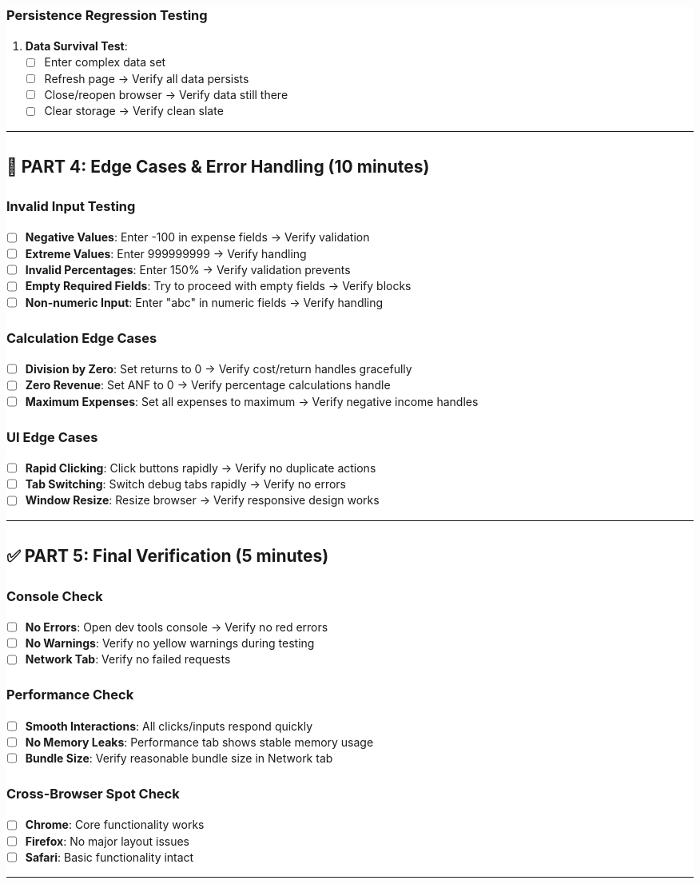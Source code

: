 ### Persistence Regression Testing

1. **Data Survival Test**:
   - [ ] Enter complex data set
   - [ ] Refresh page → Verify all data persists
   - [ ] Close/reopen browser → Verify data still there
   - [ ] Clear storage → Verify clean slate

---

## 🚨 PART 4: Edge Cases & Error Handling (10 minutes)

### Invalid Input Testing

- [ ] **Negative Values**: Enter -100 in expense fields → Verify validation
- [ ] **Extreme Values**: Enter 999999999 → Verify handling
- [ ] **Invalid Percentages**: Enter 150% → Verify validation prevents
- [ ] **Empty Required Fields**: Try to proceed with empty fields → Verify blocks
- [ ] **Non-numeric Input**: Enter "abc" in numeric fields → Verify handling

### Calculation Edge Cases

- [ ] **Division by Zero**: Set returns to 0 → Verify cost/return handles gracefully
- [ ] **Zero Revenue**: Set ANF to 0 → Verify percentage calculations handle
- [ ] **Maximum Expenses**: Set all expenses to maximum → Verify negative income handles

### UI Edge Cases

- [ ] **Rapid Clicking**: Click buttons rapidly → Verify no duplicate actions
- [ ] **Tab Switching**: Switch debug tabs rapidly → Verify no errors
- [ ] **Window Resize**: Resize browser → Verify responsive design works

---

## ✅ PART 5: Final Verification (5 minutes)

### Console Check

- [ ] **No Errors**: Open dev tools console → Verify no red errors
- [ ] **No Warnings**: Verify no yellow warnings during testing
- [ ] **Network Tab**: Verify no failed requests

### Performance Check

- [ ] **Smooth Interactions**: All clicks/inputs respond quickly
- [ ] **No Memory Leaks**: Performance tab shows stable memory usage
- [ ] **Bundle Size**: Verify reasonable bundle size in Network tab

### Cross-Browser Spot Check

- [ ] **Chrome**: Core functionality works
- [ ] **Firefox**: No major layout issues
- [ ] **Safari**: Basic functionality intact

---